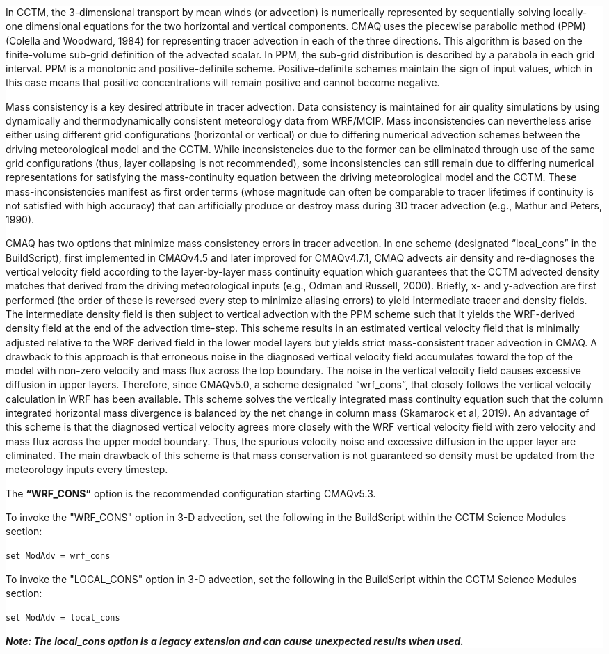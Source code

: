 
In CCTM, the 3-dimensional transport by mean winds (or advection) is numerically represented by sequentially solving locally-one dimensional equations for the two horizontal and vertical components. CMAQ uses the piecewise parabolic method (PPM) (Colella and Woodward, 1984) for representing tracer advection in each of the three directions. This algorithm is based on the finite-volume sub-grid definition of the advected scalar. In PPM, the sub-grid distribution is described by a parabola in each grid interval. PPM is a monotonic and positive-definite scheme. Positive-definite schemes maintain the sign of input values, which in this case means that positive concentrations will remain positive and cannot become negative.

Mass consistency is a key desired attribute in tracer advection. Data consistency is maintained for air quality simulations by using dynamically and thermodynamically consistent meteorology data from WRF/MCIP. Mass inconsistencies can nevertheless arise either using different grid configurations (horizontal or vertical) or due to differing numerical advection schemes between the driving meteorological model and the CCTM. While inconsistencies due to the former can be eliminated through use of the same grid configurations (thus, layer collapsing is not recommended), some inconsistencies can still remain due to differing numerical representations for satisfying the mass-continuity equation between the driving meteorological model and the CCTM. These mass-inconsistencies manifest as first order terms (whose magnitude can often be comparable to tracer lifetimes if continuity is not satisfied with high accuracy) that can artificially produce or destroy mass during 3D tracer advection (e.g., Mathur and Peters, 1990).

CMAQ has two options that minimize mass consistency errors in tracer advection. In one scheme (designated “local_cons” in the BuildScript), first implemented in CMAQv4.5 and later improved for CMAQv4.7.1, CMAQ  advects air density and re-diagnoses the vertical velocity field according to the layer-by-layer mass continuity equation which guarantees that the CCTM advected density matches that derived from the driving meteorological inputs (e.g., Odman and Russell, 2000). Briefly, x- and y-advection are first performed (the order of these is reversed every step to minimize aliasing errors) to yield intermediate tracer and density fields. The intermediate density field is then subject to vertical advection with the PPM scheme such that it yields the WRF-derived density field at the end of the advection time-step. This scheme results in an estimated vertical velocity field that is minimally adjusted relative to the WRF derived field in the lower model layers but yields strict mass-consistent tracer advection in CMAQ.  A drawback to this approach is that erroneous noise in the diagnosed vertical velocity field accumulates toward the top of the model with non-zero velocity and mass flux across the top boundary.  The noise in the vertical velocity field causes excessive diffusion in upper layers.  Therefore, since CMAQv5.0, a scheme designated “wrf_cons”, that closely follows the vertical velocity calculation in WRF has been available.  This scheme solves the vertically integrated mass continuity equation such that the column integrated horizontal mass divergence is balanced by the net change in column mass (Skamarock et al, 2019).  An advantage of this scheme is that the diagnosed vertical velocity agrees more closely with the WRF vertical velocity field with zero velocity and mass flux across the upper model boundary.  Thus, the spurious velocity noise and excessive diffusion in the upper layer are eliminated.  The main drawback of this scheme is that mass conservation is not guaranteed so density must be updated from the meteorology inputs every timestep.  

The **“WRF_CONS”** option is the recommended configuration starting CMAQv5.3.

To invoke the "WRF_CONS" option in 3-D advection, set the following in the BuildScript within the CCTM Science Modules section:

```
set ModAdv = wrf_cons
```
To invoke the "LOCAL_CONS" option in 3-D advection, set the following in the BuildScript within the CCTM Science Modules section: 
```
set ModAdv = local_cons
```
***Note: The local_cons option is a legacy extension and can cause unexpected results when used.***
